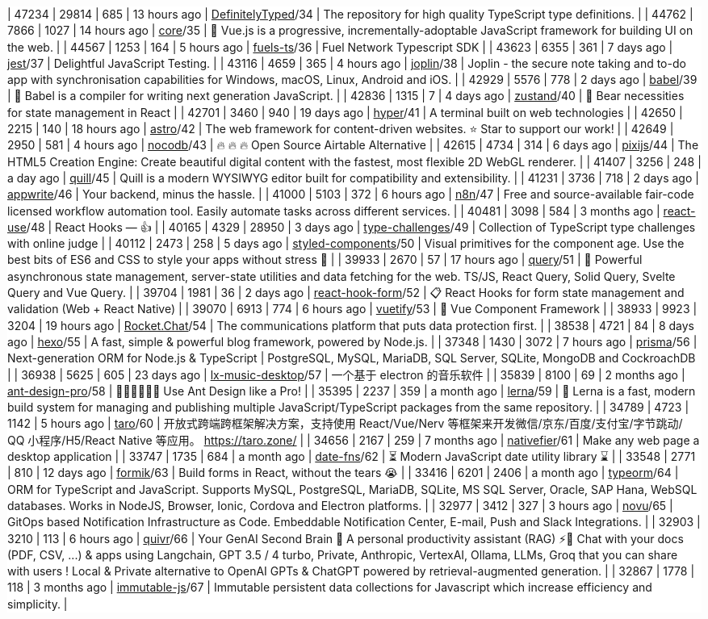 | 47234 | 29814 | 685 | 13 hours ago | [DefinitelyTyped](https://github.com/DefinitelyTyped/DefinitelyTyped)/34 | The repository for high quality TypeScript type definitions. |
| 44762 | 7866 | 1027 | 14 hours ago | [core](https://github.com/vuejs/core)/35 | 🖖 Vue.js is a progressive, incrementally-adoptable JavaScript framework for building UI on the web. |
| 44567 | 1253 | 164 | 5 hours ago | [fuels-ts](https://github.com/FuelLabs/fuels-ts)/36 | Fuel Network Typescript SDK |
| 43623 | 6355 | 361 | 7 days ago | [jest](https://github.com/jestjs/jest)/37 | Delightful JavaScript Testing. |
| 43116 | 4659 | 365 | 4 hours ago | [joplin](https://github.com/laurent22/joplin)/38 | Joplin - the secure note taking and to-do app with synchronisation capabilities for Windows, macOS, Linux, Android and iOS. |
| 42929 | 5576 | 778 | 2 days ago | [babel](https://github.com/babel/babel)/39 | 🐠 Babel is a compiler for writing next generation JavaScript. |
| 42836 | 1315 | 7 | 4 days ago | [zustand](https://github.com/pmndrs/zustand)/40 | 🐻 Bear necessities for state management in React |
| 42701 | 3460 | 940 | 19 days ago | [hyper](https://github.com/vercel/hyper)/41 | A terminal built on web technologies |
| 42650 | 2215 | 140 | 18 hours ago | [astro](https://github.com/withastro/astro)/42 | The web framework for content-driven websites. ⭐️ Star to support our work! |
| 42649 | 2950 | 581 | 4 hours ago | [nocodb](https://github.com/nocodb/nocodb)/43 | 🔥 🔥 🔥 Open Source Airtable Alternative |
| 42615 | 4734 | 314 | 6 days ago | [pixijs](https://github.com/pixijs/pixijs)/44 | The HTML5 Creation Engine: Create beautiful digital content with the fastest, most flexible 2D WebGL renderer. |
| 41407 | 3256 | 248 | a day ago | [quill](https://github.com/quilljs/quill)/45 | Quill is a modern WYSIWYG editor built for compatibility and extensibility. |
| 41231 | 3736 | 718 | 2 days ago | [appwrite](https://github.com/appwrite/appwrite)/46 | Your backend, minus the hassle. |
| 41000 | 5103 | 372 | 6 hours ago | [n8n](https://github.com/n8n-io/n8n)/47 | Free and source-available fair-code licensed workflow automation tool. Easily automate tasks across different services. |
| 40481 | 3098 | 584 | 3 months ago | [react-use](https://github.com/streamich/react-use)/48 | React Hooks — 👍 |
| 40165 | 4329 | 28950 | 3 days ago | [type-challenges](https://github.com/type-challenges/type-challenges)/49 | Collection of TypeScript type challenges with online judge |
| 40112 | 2473 | 258 | 5 days ago | [styled-components](https://github.com/styled-components/styled-components)/50 | Visual primitives for the component age. Use the best bits of ES6 and CSS to style your apps without stress 💅 |
| 39933 | 2670 | 57 | 17 hours ago | [query](https://github.com/TanStack/query)/51 | 🤖 Powerful asynchronous state management, server-state utilities and data fetching for the web. TS/JS, React Query, Solid Query, Svelte Query and Vue Query. |
| 39704 | 1981 | 36 | 2 days ago | [react-hook-form](https://github.com/react-hook-form/react-hook-form)/52 | 📋 React Hooks for form state management and validation (Web + React Native) |
| 39070 | 6913 | 774 | 6 hours ago | [vuetify](https://github.com/vuetifyjs/vuetify)/53 | 🐉 Vue Component Framework |
| 38933 | 9923 | 3204 | 19 hours ago | [Rocket.Chat](https://github.com/RocketChat/Rocket.Chat)/54 | The communications platform that puts data protection first. |
| 38538 | 4721 | 84 | 8 days ago | [hexo](https://github.com/hexojs/hexo)/55 | A fast, simple & powerful blog framework, powered by Node.js. |
| 37348 | 1430 | 3072 | 7 hours ago | [prisma](https://github.com/prisma/prisma)/56 | Next-generation ORM for Node.js & TypeScript | PostgreSQL, MySQL, MariaDB, SQL Server, SQLite, MongoDB and CockroachDB |
| 36938 | 5625 | 605 | 23 days ago | [lx-music-desktop](https://github.com/lyswhut/lx-music-desktop)/57 | 一个基于 electron 的音乐软件 |
| 35839 | 8100 | 69 | 2 months ago | [ant-design-pro](https://github.com/ant-design/ant-design-pro)/58 | 👨🏻‍💻👩🏻‍💻 Use Ant Design like a Pro! |
| 35395 | 2237 | 359 | a month ago | [lerna](https://github.com/lerna/lerna)/59 | :dragon: Lerna is a fast, modern build system for managing and publishing multiple JavaScript/TypeScript packages from the same repository. |
| 34789 | 4723 | 1142 | 5 hours ago | [taro](https://github.com/NervJS/taro)/60 | 开放式跨端跨框架解决方案，支持使用 React/Vue/Nerv 等框架来开发微信/京东/百度/支付宝/字节跳动/ QQ 小程序/H5/React Native 等应用。  https://taro.zone/ |
| 34656 | 2167 | 259 | 7 months ago | [nativefier](https://github.com/nativefier/nativefier)/61 | Make any web page a desktop application |
| 33747 | 1735 | 684 | a month ago | [date-fns](https://github.com/date-fns/date-fns)/62 | ⏳ Modern JavaScript date utility library ⌛️ |
| 33548 | 2771 | 810 | 12 days ago | [formik](https://github.com/jaredpalmer/formik)/63 | Build forms in React, without the tears 😭  |
| 33416 | 6201 | 2406 | a month ago | [typeorm](https://github.com/typeorm/typeorm)/64 | ORM for TypeScript and JavaScript. Supports MySQL, PostgreSQL, MariaDB, SQLite, MS SQL Server, Oracle, SAP Hana, WebSQL databases. Works in NodeJS, Browser, Ionic, Cordova and Electron platforms. |
| 32977 | 3412 | 327 | 3 hours ago | [novu](https://github.com/novuhq/novu)/65 | GitOps based Notification Infrastructure as Code. Embeddable Notification Center, E-mail, Push and Slack Integrations. |
| 32903 | 3210 | 113 | 6 hours ago | [quivr](https://github.com/QuivrHQ/quivr)/66 | Your GenAI Second Brain 🧠  A personal productivity assistant (RAG) ⚡️🤖 Chat with your docs (PDF, CSV, ...)  & apps using Langchain, GPT 3.5 / 4 turbo, Private, Anthropic, VertexAI, Ollama, LLMs, Groq  that you can share with users !  Local & Private alternative to OpenAI GPTs & ChatGPT powered by retrieval-augmented generation. |
| 32867 | 1778 | 118 | 3 months ago | [immutable-js](https://github.com/immutable-js/immutable-js)/67 | Immutable persistent data collections for Javascript which increase efficiency and simplicity. |